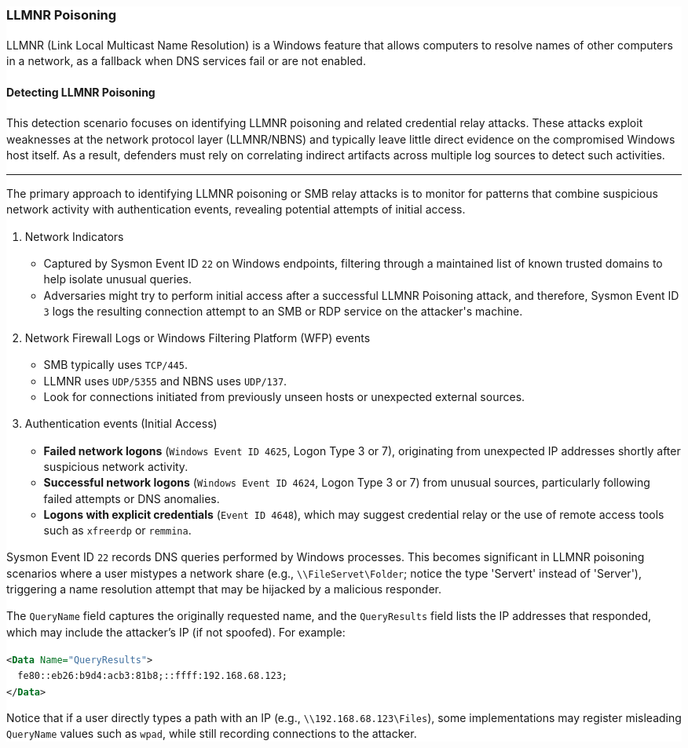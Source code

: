 ### LLMNR Poisoning

LLMNR (Link Local Multicast Name Resolution) is a Windows feature that allows computers to resolve names of other computers in a network, as a fallback when DNS services fail or are not enabled.

#### Detecting LLMNR Poisoning

This detection scenario focuses on identifying LLMNR poisoning and related credential relay attacks. These attacks exploit weaknesses at the network protocol layer (LLMNR/NBNS) and typically leave little direct evidence on the compromised Windows host itself. As a result, defenders must rely on correlating indirect artifacts across multiple log sources to detect such activities.

---

The primary approach to identifying LLMNR poisoning or SMB relay attacks is to monitor for patterns that combine suspicious network activity with authentication events, revealing potential attempts of initial access.

1. Network Indicators
    - Captured by Sysmon Event ID `22` on Windows endpoints, filtering through a maintained list of known trusted domains to help isolate unusual queries.
    - Adversaries might try to perform initial access after a successful LLMNR Poisoning attack, and therefore, Sysmon Event ID `3` logs the resulting connection attempt to an SMB or RDP service on the attacker's machine.

2. Network Firewall Logs or Windows Filtering Platform (WFP) events
    - SMB typically uses `TCP/445`.
    - LLMNR uses `UDP/5355` and NBNS uses `UDP/137`.
    - Look for connections initiated from previously unseen hosts or unexpected external sources.

3. Authentication events (Initial Access)
    - **Failed network logons** (`Windows Event ID 4625`, Logon Type 3 or 7), originating from unexpected IP addresses shortly after suspicious network activity.
    - **Successful network logons** (`Windows Event ID 4624`, Logon Type 3 or 7) from unusual sources, particularly following failed attempts or DNS anomalies.
    - **Logons with explicit credentials** (`Event ID 4648`), which may suggest credential relay or the use of remote access tools such as `xfreerdp` or `remmina`.

Sysmon Event ID `22` records DNS queries performed by Windows processes. This becomes significant in LLMNR poisoning scenarios where a user mistypes a network share (e.g., `\\FileServet\Folder`; notice the type 'Servert' instead of 'Server'), triggering a name resolution attempt that may be hijacked by a malicious responder. 

The `QueryName` field captures the originally requested name, and the `QueryResults` field lists the IP addresses that responded, which may include the attacker’s IP (if not spoofed). For example:

```xml
<Data Name="QueryResults">
  fe80::eb26:b9d4:acb3:81b8;::ffff:192.168.68.123;
</Data>
```

Notice that if a user directly types a path with an IP (e.g., `\\192.168.68.123\Files`), some implementations may register misleading `QueryName` values such as `wpad`, while still recording connections to the attacker.
